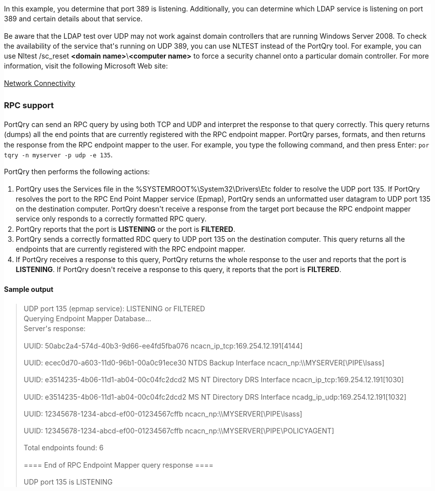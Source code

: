 In this example, you determine that port 389 is listening. Additionally, you can determine which LDAP service is listening on port 389 and certain details about that service.

Be aware that the LDAP test over UDP may not work against domain controllers that are running Windows Server 2008. To check the availability of the service that's running on UDP 389, you can use NLTEST instead of the PortQry tool. For example, you can use Nltest /sc_reset **\<domain name>**\\**\<computer name>** to force a security channel onto a particular domain controller. For more information, visit the following Microsoft Web site:

[Network Connectivity](https://technet.microsoft.com/library/cc961803.aspx)

### RPC support

PortQry can send an RPC query by using both TCP and UDP and interpret the response to that query correctly. This query returns (dumps) all the end points that are currently registered with the RPC endpoint mapper. PortQry parses, formats, and then returns the response from the RPC endpoint mapper to the user. For example, you type the following command, and then press Enter: `portqry -n myserver -p udp -e 135`.

PortQry then performs the following actions:

1. PortQry uses the Services file in the %SYSTEMROOT%\System32\Drivers\Etc folder to resolve the UDP port 135. If PortQry resolves the port to the RPC End Point Mapper service (Epmap), PortQry sends an unformatted user datagram to UDP port 135 on the destination computer.
    PortQry doesn't receive a response from the target port because the RPC endpoint mapper service only responds to a correctly formatted RPC query.
2. PortQry reports that the port is **LISTENING** or the port is **FILTERED**.
3. PortQry sends a correctly formatted RDC query to UDP port 135 on the destination computer. This query returns all the endpoints that are currently registered with the RPC endpoint mapper.
4. If PortQry receives a response to this query, PortQry returns the whole response to the user and reports that the port is **LISTENING**.
    If PortQry doesn't receive a response to this query, it reports that the port is **FILTERED**.

#### Sample output

> UDP port 135 (epmap service): LISTENING or FILTERED  
Querying Endpoint Mapper Database...  
Server's response:  
>
> UUID: 50abc2a4-574d-40b3-9d66-ee4fd5fba076
> ncacn_ip_tcp:169.254.12.191[4144]
>
> UUID: ecec0d70-a603-11d0-96b1-00a0c91ece30 NTDS Backup Interface
> ncacn_np:\\\\MYSERVER[\\PIPE\\lsass]
>
> UUID: e3514235-4b06-11d1-ab04-00c04fc2dcd2 MS NT Directory DRS Interface
> ncacn_ip_tcp:169.254.12.191[1030]
>
> UUID: e3514235-4b06-11d1-ab04-00c04fc2dcd2 MS NT Directory DRS Interface
> ncadg_ip_udp:169.254.12.191[1032]
>
> UUID: 12345678-1234-abcd-ef00-01234567cffb
> ncacn_np:\\\\MYSERVER[\\PIPE\\lsass]
>
> UUID: 12345678-1234-abcd-ef00-01234567cffb
> ncacn_np:\\\\MYSERVER[\\PIPE\\POLICYAGENT]
>
> Total endpoints found: 6
>
> ==== End of RPC Endpoint Mapper query response ====
>
> UDP port 135 is LISTENING
